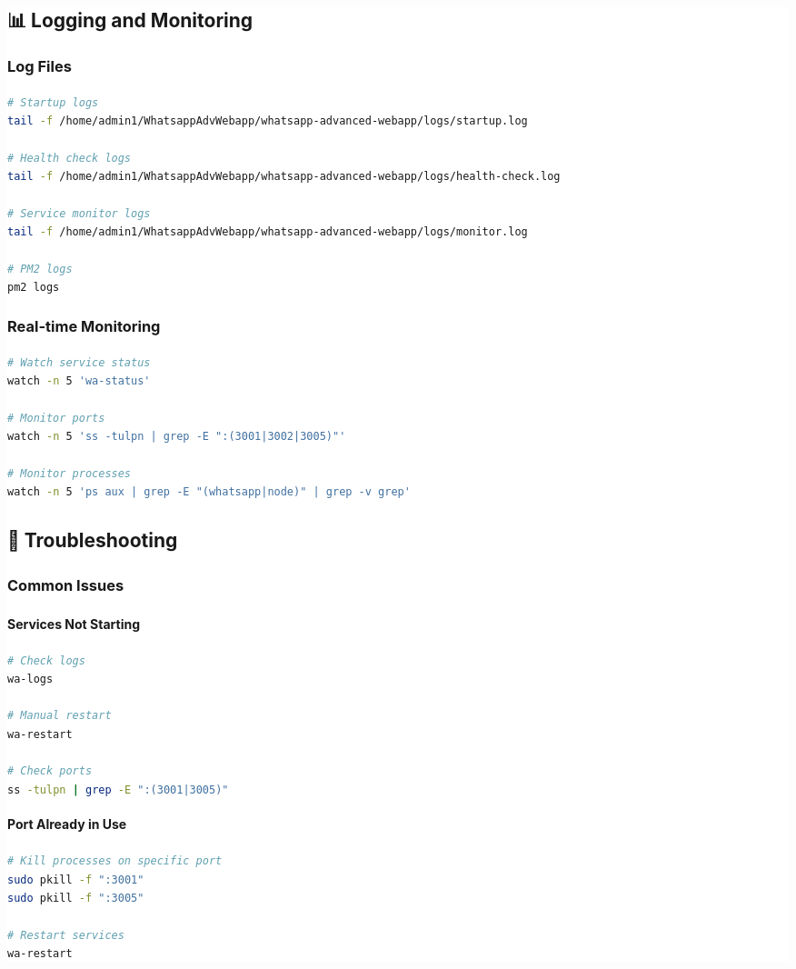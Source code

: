 ## 📊 Logging and Monitoring

### Log Files
```bash
# Startup logs
tail -f /home/admin1/WhatsappAdvWebapp/whatsapp-advanced-webapp/logs/startup.log

# Health check logs
tail -f /home/admin1/WhatsappAdvWebapp/whatsapp-advanced-webapp/logs/health-check.log

# Service monitor logs
tail -f /home/admin1/WhatsappAdvWebapp/whatsapp-advanced-webapp/logs/monitor.log

# PM2 logs
pm2 logs
```

### Real-time Monitoring
```bash
# Watch service status
watch -n 5 'wa-status'

# Monitor ports
watch -n 5 'ss -tulpn | grep -E ":(3001|3002|3005)"'

# Monitor processes
watch -n 5 'ps aux | grep -E "(whatsapp|node)" | grep -v grep'
```

## 🔧 Troubleshooting

### Common Issues

#### Services Not Starting
```bash
# Check logs
wa-logs

# Manual restart
wa-restart

# Check ports
ss -tulpn | grep -E ":(3001|3005)"
```

#### Port Already in Use
```bash
# Kill processes on specific port
sudo pkill -f ":3001"
sudo pkill -f ":3005"

# Restart services
wa-restart
```
